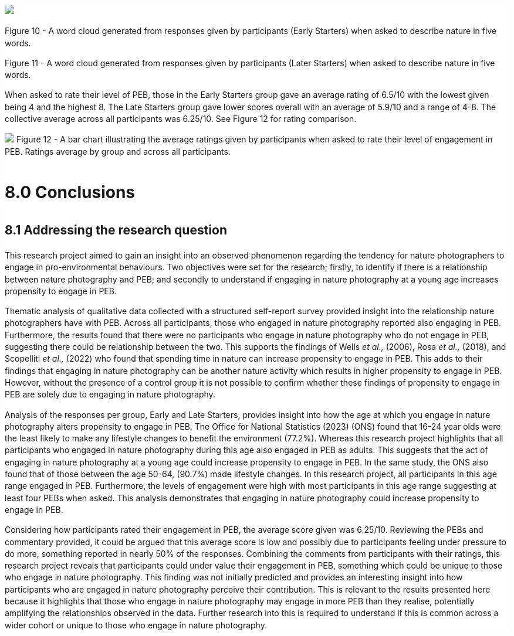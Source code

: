 ![](https://i.imgur.com/dy3IYsW.png)

Figure 10 - A word cloud generated from responses given by participants (Early Starters) when asked to describe nature in five words.

Figure 11 - A word cloud generated from responses given by participants (Later Starters) when asked to describe nature in five words.

When asked to rate their level of PEB, those in the Early Starters group gave an average rating of 6.5/10 with the lowest given being 4 and the highest 8. The Late Starters group gave lower scores overall with an average of 5.9/10 and a range of 4-8. The collective average across all participants was 6.25/10. See Figure 12 for rating comparison.

![](https://i.imgur.com/6m1XViZ.png)
Figure 12 - A bar chart illustrating the average ratings given by participants when asked to rate their level of engagement in PEB. Ratings average by group and across all participants.

# 8.0 Conclusions

## 8.1 Addressing the research question

This research project aimed to gain an insight into an observed phenomenon regarding the tendency for nature photographers to engage in pro-environmental behaviours. Two objectives were set for the research; firstly, to identify if there is a relationship between nature photography and PEB; and secondly to understand if engaging in nature photography at a young age increases propensity to engage in PEB.

Thematic analysis of qualitative data collected with a structured self-report survey provided insight into the relationship nature photographers have with PEB. Across all participants, those who engaged in nature photography reported also engaging in PEB. Furthermore, the results found that there were no participants who engage in nature photography who do not engage in PEB, suggesting there could be relationship between the two. This supports the findings of Wells _et al.,_ (2006), Rosa _et al.,_ (2018), and Scopelliti _et al.,_ (2022) who found that spending time in nature can increase propensity to engage in PEB. This adds to their findings that engaging in nature photography can be another nature activity which results in higher propensity to engage in PEB. However, without the presence of a control group it is not possible to confirm whether these findings of propensity to engage in PEB are solely due to engaging in nature photography.

Analysis of the responses per group, Early and Late Starters, provides insight into how the age at which you engage in nature photography alters propensity to engage in PEB. The Office for National Statistics (2023) (ONS) found that 16-24 year olds were the least likely to make any lifestyle changes to benefit the environment (77.2%). Whereas this research project highlights that all participants who engaged in nature photography during this age also engaged in PEB as adults. This suggests that the act of engaging in nature photography at a young age could increase propensity to engage in PEB. In the same study, the ONS also found that of those between the age 50-64, (90.7%) made lifestyle changes. In this research project, all participants in this age range engaged in PEB. Furthermore, the levels of engagement were high with most participants in this age range suggesting at least four PEBs when asked. This analysis demonstrates that engaging in nature photography could increase propensity to engage in PEB.

Considering how participants rated their engagement in PEB, the average score given was 6.25/10. Reviewing the PEBs and commentary provided, it could be argued that this average score is low and possibly due to participants feeling under pressure to do more, something reported in nearly 50% of the responses. Combining the comments from participants with their ratings, this research project reveals that participants could under value their engagement in PEB, something which could be unique to those who engage in nature photography. This finding was not initially predicted and provides an interesting insight into how participants who are engaged in nature photography perceive their contribution. This is relevant to the results presented here because it highlights that those who engage in nature photography may engage in more PEB than they realise, potentially amplifying the relationships observed in the data. Further research into this is required to understand if this is common across a wider cohort or unique to those who engage in nature photography.
